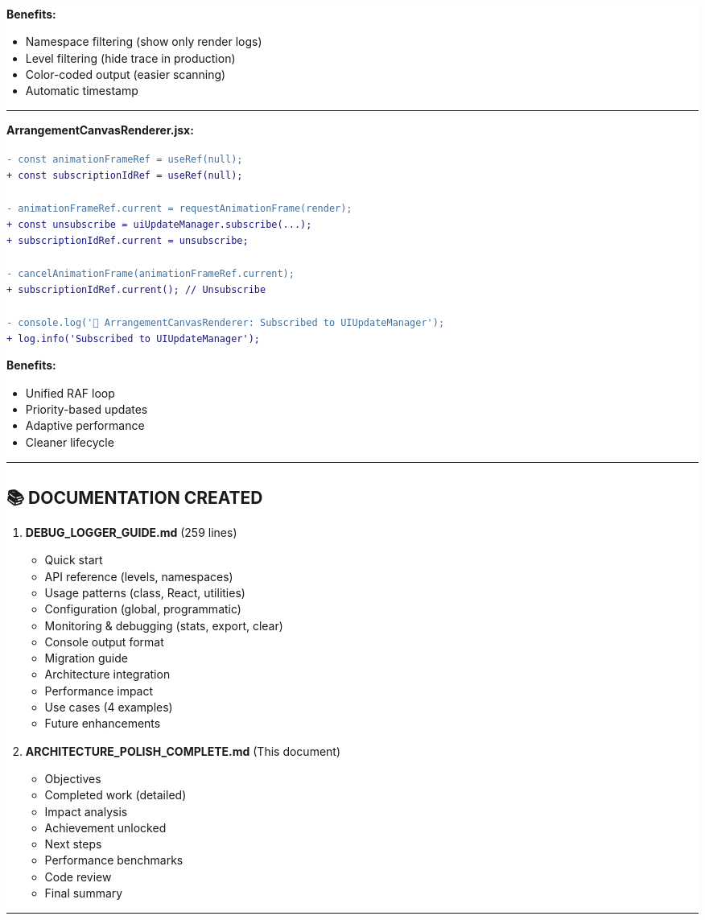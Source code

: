 **Benefits:**
- Namespace filtering (show only render logs)
- Level filtering (hide trace in production)
- Color-coded output (easier scanning)
- Automatic timestamp

---

**ArrangementCanvasRenderer.jsx:**
```diff
- const animationFrameRef = useRef(null);
+ const subscriptionIdRef = useRef(null);

- animationFrameRef.current = requestAnimationFrame(render);
+ const unsubscribe = uiUpdateManager.subscribe(...);
+ subscriptionIdRef.current = unsubscribe;

- cancelAnimationFrame(animationFrameRef.current);
+ subscriptionIdRef.current(); // Unsubscribe

- console.log('🎨 ArrangementCanvasRenderer: Subscribed to UIUpdateManager');
+ log.info('Subscribed to UIUpdateManager');
```

**Benefits:**
- Unified RAF loop
- Priority-based updates
- Adaptive performance
- Cleaner lifecycle

---

## 📚 DOCUMENTATION CREATED

1. **DEBUG_LOGGER_GUIDE.md** (259 lines)
   - Quick start
   - API reference (levels, namespaces)
   - Usage patterns (class, React, utilities)
   - Configuration (global, programmatic)
   - Monitoring & debugging (stats, export, clear)
   - Console output format
   - Migration guide
   - Architecture integration
   - Performance impact
   - Use cases (4 examples)
   - Future enhancements

2. **ARCHITECTURE_POLISH_COMPLETE.md** (This document)
   - Objectives
   - Completed work (detailed)
   - Impact analysis
   - Achievement unlocked
   - Next steps
   - Performance benchmarks
   - Code review
   - Final summary

---